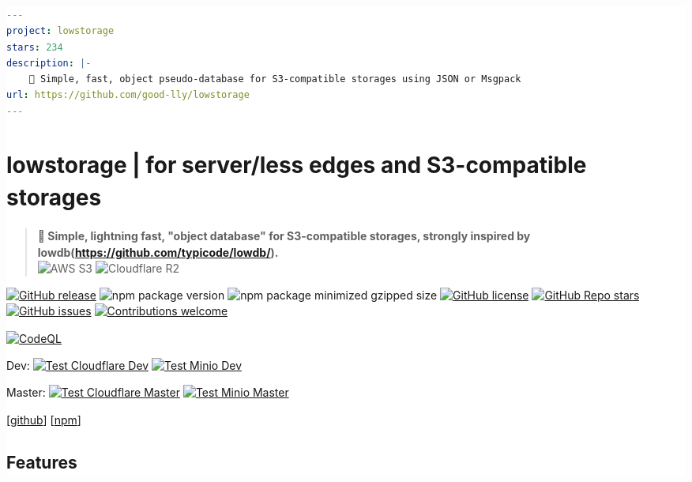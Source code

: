 ```yaml
---
project: lowstorage
stars: 234
description: |-
    💾 Simple, fast, object pseudo-database for S3-compatible storages using JSON or Msgpack 
url: https://github.com/good-lly/lowstorage
---
```


<h1>
  lowstorage | for server/less edges and S3-compatible storages
  <br>
</h1>

> <strong>💾 Simple, lightning fast, "object database" for S3-compatible storages, strongly inspired by lowdb(https://github.com/typicode/lowdb/).</strong> <br> ![AWS S3](https://img.shields.io/badge/AWS%20S3-232F3E?style=for-the-badge&logo=amazon-aws&logoColor=white) ![Cloudflare R2](https://img.shields.io/badge/Cloudflare%20R2-F38020?style=for-the-badge&logo=Cloudflare&logoColor=white)

[![GitHub release](https://img.shields.io/github/release/good-lly/lowstorage.svg)](https://github.com/good-lly/lowstorage/releases)
![npm package version](https://img.shields.io/npm/v/lowstorage)
![npm package minimized gzipped size](https://img.shields.io/bundlejs/size/lowstorage)
[![GitHub license](https://img.shields.io/github/license/Naereen/StrapDown.js.svg)](https://github.com/good-lly/lowstorage/blob/master/LICENSE)
[![GitHub Repo stars](https://img.shields.io/github/stars/good-lly/lowstorage?style=social)](https://github.com/good-lly/lowstorage)
[![GitHub issues](https://img.shields.io/github/issues/good-lly/lowstorage)](https://github.com/good-lly/lowstorage/issues/)
<a href="https://github.com/good-lly/lowstorage/issues/"> <img src="https://img.shields.io/badge/contributions-welcome-brightgreen.svg" alt="Contributions welcome" /></a>

[![CodeQL](https://github.com/good-lly/lowstorage/actions/workflows/github-code-scanning/codeql/badge.svg?branch=master)](https://github.com/good-lly/lowstorage/actions/workflows/github-code-scanning/codeql)

Dev:
[![Test Cloudflare Dev](https://github.com/good-lly/lowstorage/actions/workflows/test-cf-dev.yml/badge.svg)](https://github.com/good-lly/lowstorage/actions/workflows/test-cf-dev.yml)
[![Test Minio Dev](https://github.com/good-lly/lowstorage/actions/workflows/test-minio-dev.yml/badge.svg)](https://github.com/good-lly/lowstorage/actions/workflows/test-minio-dev.yml)

Master: [![Test Cloudflare Master](https://github.com/good-lly/lowstorage/actions/workflows/test-cf-master.yml/badge.svg)](https://github.com/good-lly/lowstorage/actions/workflows/test-cf-master.yml)
[![Test Minio Master](https://github.com/good-lly/lowstorage/actions/workflows/test-minio-master.yml/badge.svg)](https://github.com/good-lly/lowstorage/actions/workflows/test-minio-master.yml)

[[github](https://github.com/good-lly/lowstorage)]
[[npm](https://www.npmjs.com/package/lowstorage)]

## Features
